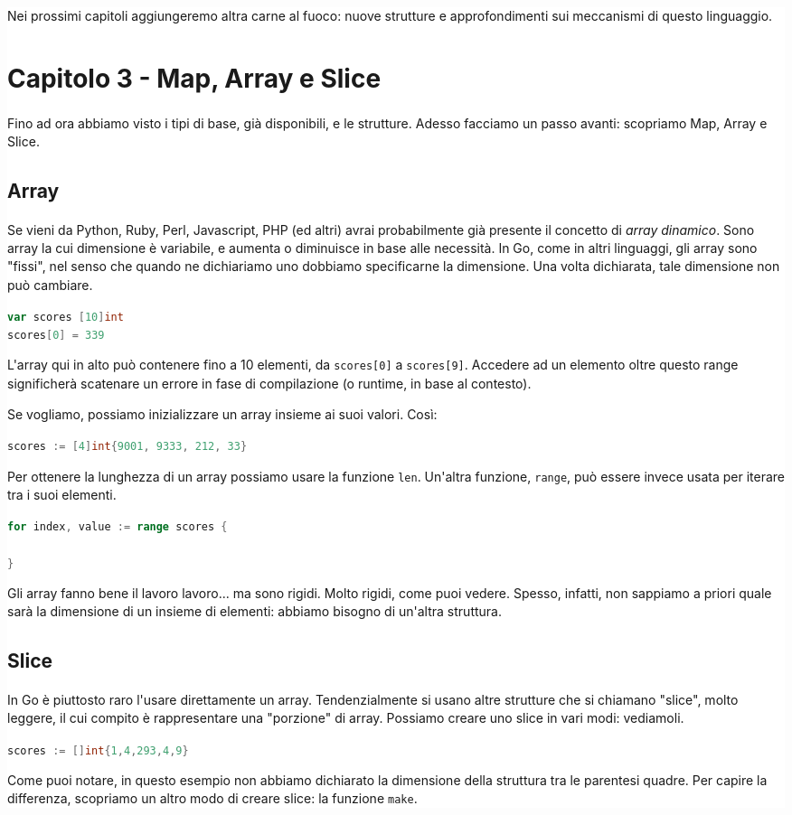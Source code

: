 Nei prossimi capitoli aggiungeremo altra carne al fuoco: nuove strutture e approfondimenti sui meccanismi di questo linguaggio.

# Capitolo 3 - Map, Array e Slice

Fino ad ora abbiamo visto i tipi di base, già disponibili, e le strutture. Adesso facciamo un passo avanti: scopriamo Map, Array e Slice.

## Array

Se vieni da Python, Ruby, Perl, Javascript, PHP (ed altri) avrai probabilmente già presente il concetto di *array dinamico*. Sono array la cui dimensione è variabile, e aumenta o diminuisce in base alle necessità. In Go, come in altri linguaggi, gli array sono "fissi", nel senso che quando ne dichiariamo uno dobbiamo specificarne la dimensione. Una volta dichiarata, tale dimensione non può cambiare.

```go
var scores [10]int
scores[0] = 339
```

L'array qui in alto può contenere fino a 10 elementi, da `scores[0]` a `scores[9]`. Accedere ad un elemento oltre questo range significherà scatenare un errore in fase di compilazione (o runtime, in base al contesto).

Se vogliamo, possiamo inizializzare un array insieme ai suoi valori. Così:

```go
scores := [4]int{9001, 9333, 212, 33}
```

Per ottenere la lunghezza di un array possiamo usare la funzione `len`. Un'altra funzione, `range`, può essere invece usata per iterare tra i suoi elementi.

```go
for index, value := range scores {

}
```

Gli array fanno bene il lavoro lavoro... ma sono rigidi. Molto rigidi, come puoi vedere. Spesso, infatti, non sappiamo a priori quale sarà la dimensione di un insieme di elementi: abbiamo bisogno di un'altra struttura.

## Slice

In Go è piuttosto raro l'usare direttamente un array. Tendenzialmente si usano altre strutture che si chiamano "slice", molto leggere, il cui compito è rappresentare una "porzione" di array. Possiamo creare uno slice in vari modi: vediamoli.

```go
scores := []int{1,4,293,4,9}
```

Come puoi notare, in questo esempio non abbiamo dichiarato la dimensione della struttura tra le parentesi quadre. Per capire la differenza, scopriamo un altro modo di creare slice: la funzione `make`.
